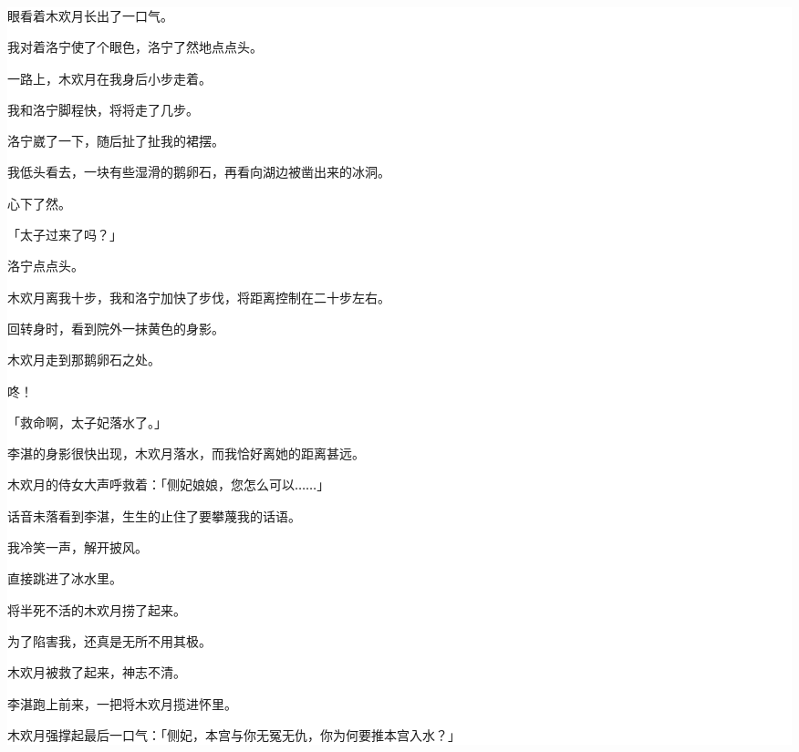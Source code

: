 
眼看着木欢月长出了一口气。


我对着洛宁使了个眼色，洛宁了然地点点头。


一路上，木欢月在我身后小步走着。


我和洛宁脚程快，将将走了几步。


洛宁崴了一下，随后扯了扯我的裙摆。


我低头看去，一块有些湿滑的鹅卵石，再看向湖边被凿出来的冰洞。


心下了然。


「太子过来了吗？」


洛宁点点头。


木欢月离我十步，我和洛宁加快了步伐，将距离控制在二十步左右。


回转身时，看到院外一抹黄色的身影。


木欢月走到那鹅卵石之处。


咚！


「救命啊，太子妃落水了。」


李湛的身影很快出现，木欢月落水，而我恰好离她的距离甚远。


木欢月的侍女大声呼救着：「侧妃娘娘，您怎么可以……」


话音未落看到李湛，生生的止住了要攀蔑我的话语。


我冷笑一声，解开披风。


直接跳进了冰水里。


将半死不活的木欢月捞了起来。


为了陷害我，还真是无所不用其极。


木欢月被救了起来，神志不清。


李湛跑上前来，一把将木欢月揽进怀里。


木欢月强撑起最后一口气：「侧妃，本宫与你无冤无仇，你为何要推本宫入水？」

